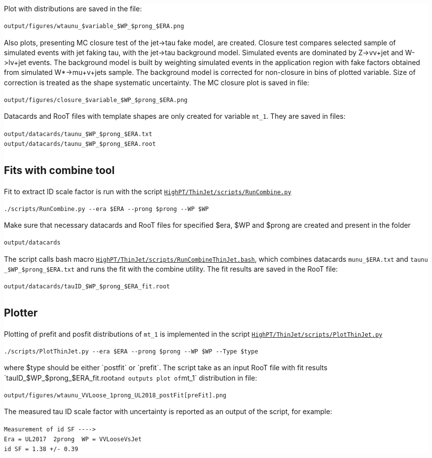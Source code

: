 Plot with distributions are saved in the file:
```
output/figures/wtaunu_$variable_$WP_$prong_$ERA.png
```
Also plots, presenting MC closure test of the jet->tau fake model, are created. Closure test compares selected sample of simulated events with jet faking tau, with the jet->tau background model. Simulated events are dominated by Z->vv+jet and W->lv+jet events. The background model is built by weighting simulated events in the application region with fake factors obtained from simulated W*->mu+v+jets sample. The background model is corrected for non-closure in bins of plotted variable. Size of correction is treated as the shape systematic uncertainty. The MC closure plot is saved in file:
```
output/figures/closure_$variable_$WP_$prong_$ERA.png
``` 

Datacards and RooT files with template shapes are only created for variable `mt_1`.
They are saved in files:
```
output/datacards/taunu_$WP_$prong_$ERA.txt
output/datacards/taunu_$WP_$prong_$ERA.root
```  

## Fits with combine tool
Fit to extract ID scale factor is run with the script [`HighPT/ThinJet/scripts/RunCombine.py`](https://github.com/raspereza/HighPT/blob/main/ThinJet/scripts/RunCombine.py)
```
./scripts/RunCombine.py --era $ERA --prong $prong --WP $WP
```
Make sure that necessary datacards and RooT files for specified $era, $WP and $prong are created and present in the folder
```
output/datacards
```
The script calls bash macro  [`HighPT/ThinJet/scripts/RunCombineThinJet.bash`](https://github.com/raspereza/HighPT/blob/main/ThinJet/scripts/RunCombineThinJet.bash), which combines datacards `munu_$ERA.txt` and `taunu_$WP_$prong_$ERA.txt` and runs the fit with the combine utility. The fit results are saved in the RooT file:
```
output/datacards/tauID_$WP_$prong_$ERA_fit.root
```

## Plotter

Plotting of prefit and posfit distributions of `mt_1` is implemented in the script [`HighPT/ThinJet/scripts/PlotThinJet.py`](https://github.com/raspereza/HighPT/blob/main/ThinJet/scripts/PlotThinJet.py)
```
./scripts/PlotThinJet.py --era $ERA --prong $prong --WP $WP --Type $type
```
where $type should be either `postfit` or `prefit`. The script take as an input RooT file with fit results `tauID_$WP_$prong_$ERA_fit.root` and outputs plot of `mt_1` distribution in file: 
```
output/figures/wtaunu_VVLoose_1prong_UL2018_postFit[preFit].png
```
The measured tau ID scale factor with uncertainty is reported as an output of the script, for example:

```
Measurement of id SF ---->
Era = UL2017  2prong  WP = VVLooseVsJet
id SF = 1.38 +/- 0.39

```


